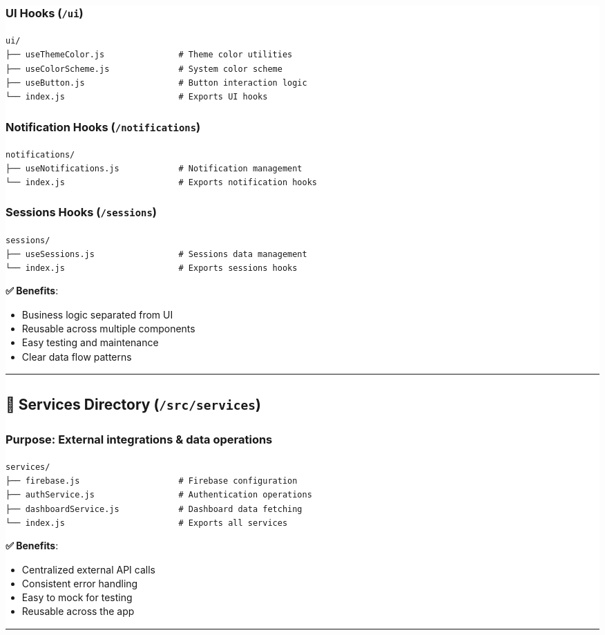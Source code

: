 ### **UI Hooks (`/ui`)**

```
ui/
├── useThemeColor.js               # Theme color utilities
├── useColorScheme.js              # System color scheme
├── useButton.js                   # Button interaction logic
└── index.js                       # Exports UI hooks
```

### **Notification Hooks (`/notifications`)**

```
notifications/
├── useNotifications.js            # Notification management
└── index.js                       # Exports notification hooks
```

### **Sessions Hooks (`/sessions`)**

```
sessions/
├── useSessions.js                 # Sessions data management
└── index.js                       # Exports sessions hooks
```

**✅ Benefits**:

- Business logic separated from UI
- Reusable across multiple components
- Easy testing and maintenance
- Clear data flow patterns

---

## 🔧 **Services Directory (`/src/services`)**

### **Purpose**: External integrations & data operations

```
services/
├── firebase.js                    # Firebase configuration
├── authService.js                 # Authentication operations
├── dashboardService.js            # Dashboard data fetching
└── index.js                       # Exports all services
```

**✅ Benefits**:

- Centralized external API calls
- Consistent error handling
- Easy to mock for testing
- Reusable across the app

---
